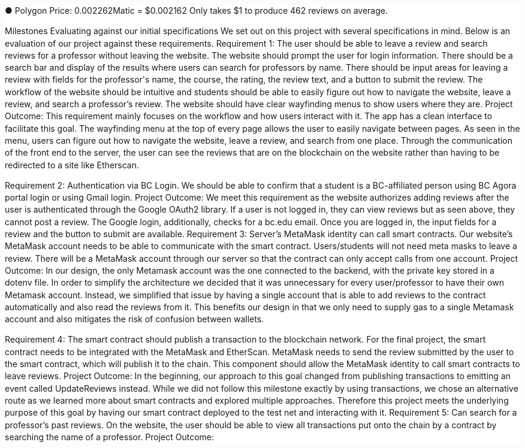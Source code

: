 ● Polygon Price: 0.002262Matic = $0.002162
Only takes $1 to produce 462 reviews on average.

 Milestones
Evaluating against our initial specifications
We set out on this project with several specifications in mind. Below is an evaluation of
our project against these requirements.
Requirement 1: The user should be able to leave a review and search reviews for a professor without leaving the website.
The website should prompt the user for login information. There should be a search bar and display of the results where users can search for professors by name. There should be input areas for leaving a review with fields for the professor's name, the course, the rating, the review text, and a button to submit the review. The workflow of the website should be intuitive and students should be able to easily figure out how to navigate the website, leave a review, and search a professor’s review. The website should have clear wayfinding menus to show users where they are.
Project Outcome:
This requirement mainly focuses on the workflow and how users interact with it. The app has a clean interface to facilitate this goal. The wayfinding menu at the top of every page allows the user to easily navigate between pages. As seen in the menu, users can figure out how to navigate the website, leave a review, and search from one place. Through the communication of the front end to the server, the user can see the reviews that are on the blockchain on the website rather than having to be redirected to a site like Etherscan.

 
 Requirement 2: Authentication via BC Login.
We should be able to confirm that a student is a BC-affiliated person using BC Agora
portal login or using Gmail login.
Project Outcome:
We meet this requirement as the website authorizes adding reviews after the user is authenticated through the Google OAuth2 library. If a user is not logged in, they can view reviews but as seen above, they cannot post a review. The Google login, additionally, checks for a bc.edu email. Once you are logged in, the input fields for a review and the button to submit are available.
Requirement 3: Server’s MetaMask identity can call smart contracts.
Our website’s MetaMask account needs to be able to communicate with the smart
contract. Users/students will not need meta masks to leave a review. There will be a MetaMask
account through our server so that the contract can only accept calls from one account.
Project Outcome:
In our design, the only Metamask account was the one connected to the backend, with the private key stored in a dotenv file. In order to simplify the architecture we decided that it was unnecessary for every user/professor to have their own Metamask account. Instead, we simplified that issue by having a single account that is able to add reviews to the contract automatically and also read the reviews from it. This benefits our design in that we only need to supply gas to a single Metamask account and also mitigates the risk of confusion between wallets.

 
 Requirement 4: The smart contract should publish a transaction to the blockchain network.
For the final project, the smart contract needs to be integrated with the MetaMask and
EtherScan. MetaMask needs to send the review submitted by the user to the smart contract,
which will publish it to the chain. This component should allow the MetaMask identity to call
smart contracts to leave reviews.
Project Outcome:
In the beginning, our approach to this goal changed from publishing transactions to emitting an event called UpdateReviews instead. While we did not follow this milestone exactly by using transactions, we chose an alternative route as we learned more about smart contracts and explored multiple approaches. Therefore this project meets the underlying purpose of this goal by having our smart contract deployed to the test net and interacting with it.
Requirement 5: Can search for a professor’s past reviews.
On the website, the user should be able to view all transactions put onto the chain by a
contract by searching the name of a professor.
Project Outcome: